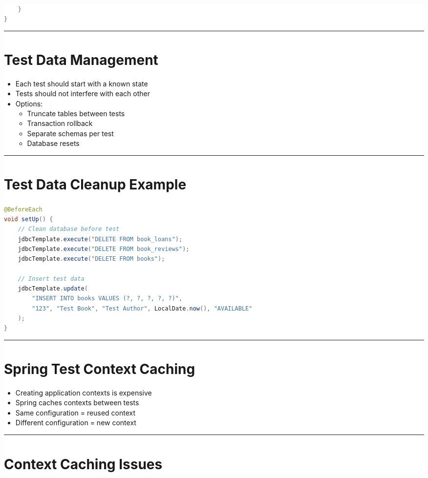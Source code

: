 ```java
    }
}
```

---

# Test Data Management

- Each test should start with a known state
- Tests should not interfere with each other
- Options:
  - Truncate tables between tests
  - Transaction rollback
  - Separate schemas per test
  - Database resets

---

# Test Data Cleanup Example

```java
@BeforeEach
void setUp() {
    // Clean database before test
    jdbcTemplate.execute("DELETE FROM book_loans");
    jdbcTemplate.execute("DELETE FROM book_reviews");
    jdbcTemplate.execute("DELETE FROM books");
    
    // Insert test data
    jdbcTemplate.update(
        "INSERT INTO books VALUES (?, ?, ?, ?, ?)",
        "123", "Test Book", "Test Author", LocalDate.now(), "AVAILABLE"
    );
}
```

---

# Spring Test Context Caching

- Creating application contexts is expensive
- Spring caches contexts between tests
- Same configuration = reused context
- Different configuration = new context

---

# Context Caching Issues
